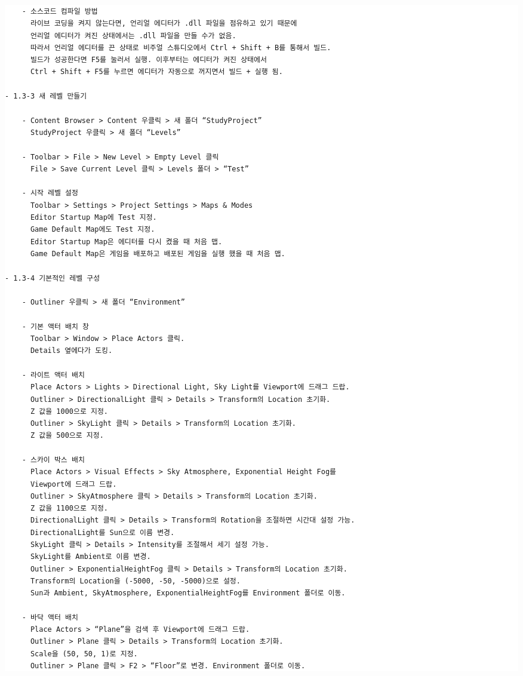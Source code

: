         - 소스코드 컴파일 방법
          라이브 코딩을 켜지 않는다면, 언리얼 에디터가 .dll 파일을 점유하고 있기 때문에
          언리얼 에디터가 켜진 상태에서는 .dll 파일을 만들 수가 없음.
          따라서 언리얼 에디터를 끈 상태로 비주얼 스튜디오에서 Ctrl + Shift + B를 통해서 빌드.
          빌드가 성공한다면 F5를 눌러서 실행. 이후부터는 에디터가 켜진 상태에서
          Ctrl + Shift + F5를 누르면 에디터가 자동으로 꺼지면서 빌드 + 실행 됨.
        
    - 1.3-3 새 레벨 만들기
        
        - Content Browser > Content 우클릭 > 새 폴더 “StudyProject”
          StudyProject 우클릭 > 새 폴더 “Levels”
        
        - Toolbar > File > New Level > Empty Level 클릭
          File > Save Current Level 클릭 > Levels 폴더 > “Test”
        
        - 시작 레벨 설정
          Toolbar > Settings > Project Settings > Maps & Modes
          Editor Startup Map에 Test 지정.
          Game Default Map에도 Test 지정.
          Editor Startup Map은 에디터를 다시 켰을 때 처음 맵.
          Game Default Map은 게임을 배포하고 배포된 게임을 실행 했을 때 처음 맵.
        
    - 1.3-4 기본적인 레벨 구성
        
        - Outliner 우클릭 > 새 폴더 “Environment”
        
        - 기본 액터 배치 창
          Toolbar > Window > Place Actors 클릭.
          Details 옆에다가 도킹.
        
        - 라이트 액터 배치
          Place Actors > Lights > Directional Light, Sky Light를 Viewport에 드래그 드랍.
          Outliner > DirectionalLight 클릭 > Details > Transform의 Location 초기화.
          Z 값을 1000으로 지정. 
          Outliner > SkyLight 클릭 > Details > Transform의 Location 초기화.
          Z 값을 500으로 지정. 
        
        - 스카이 박스 배치
          Place Actors > Visual Effects > Sky Atmosphere, Exponential Height Fog를 
          Viewport에 드래그 드랍. 
          Outliner > SkyAtmosphere 클릭 > Details > Transform의 Location 초기화.
          Z 값을 1100으로 지정. 
          DirectionalLight 클릭 > Details > Transform의 Rotation을 조절하면 시간대 설정 가능.
          DirectionalLight를 Sun으로 이름 변경. 
          SkyLight 클릭 > Details > Intensity를 조절해서 세기 설정 가능.
          SkyLight를 Ambient로 이름 변경.
          Outliner > ExponentialHeightFog 클릭 > Details > Transform의 Location 초기화.
          Transform의 Location을 (-5000, -50, -5000)으로 설정.
          Sun과 Ambient, SkyAtmosphere, ExponentialHeightFog를 Environment 폴더로 이동.
        
        - 바닥 액터 배치
          Place Actors > “Plane”을 검색 후 Viewport에 드래그 드랍.
          Outliner > Plane 클릭 > Details > Transform의 Location 초기화.
          Scale을 (50, 50, 1)로 지정.
          Outliner > Plane 클릭 > F2 > “Floor”로 변경. Environment 폴더로 이동.
        